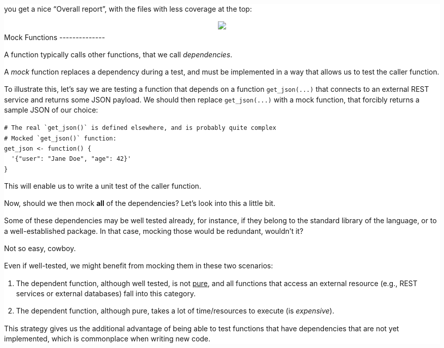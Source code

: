 you get a nice “Overall report”, with the files with less coverage at
the top:

<center>
<img src="/post/2019-11-26_files/code_cov_3.png" style="width:80.0%" />
</center>
Mock Functions
--------------

A function typically calls other functions, that we call *dependencies*.

A *mock* function replaces a dependency during a test, and must be
implemented in a way that allows us to test the caller function.

To illustrate this, let’s say we are testing a function that depends on
a function `get_json(...)` that connects to an external REST service and
returns some JSON payload. We should then replace `get_json(...)` with a
mock function, that forcibly returns a sample JSON of our choice:

    # The real `get_json()` is defined elsewhere, and is probably quite complex
    # Mocked `get_json()` function:
    get_json <- function() {
      '{"user": "Jane Doe", "age": 42}'
    }

This will enable us to write a unit test of the caller function.

Now, should we then mock **all** of the dependencies? Let’s look into
this a little bit.

Some of these dependencies may be well tested already, for instance, if
they belong to the standard library of the language, or to a
well-established package. In that case, mocking those would be
redundant, wouldn’t it?

Not so easy, cowboy.

Even if well-tested, we might benefit from mocking them in these two
scenarios:

1.  The dependent function, although well tested, is not
    [pure](https://en.wikipedia.org/wiki/Pure_function), and all
    functions that access an external resource (e.g., REST services or
    external databases) fall into this category.

2.  The dependent function, although pure, takes a lot of time/resources
    to execute (is *expensive*).

This strategy gives us the additional advantage of being able to test
functions that have dependencies that are not yet implemented, which is
commonplace when writing new code.
